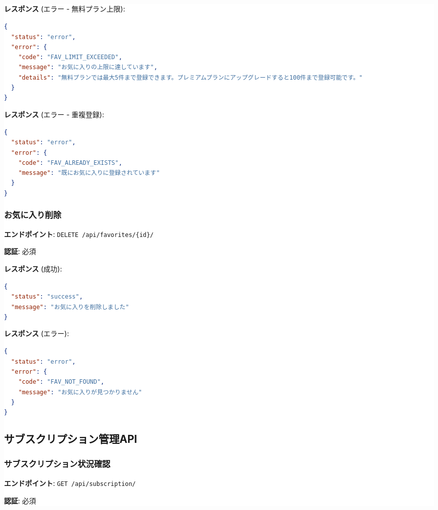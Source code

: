 **レスポンス** (エラー - 無料プラン上限):
```json
{
  "status": "error",
  "error": {
    "code": "FAV_LIMIT_EXCEEDED",
    "message": "お気に入りの上限に達しています",
    "details": "無料プランでは最大5件まで登録できます。プレミアムプランにアップグレードすると100件まで登録可能です。"
  }
}
```

**レスポンス** (エラー - 重複登録):
```json
{
  "status": "error",
  "error": {
    "code": "FAV_ALREADY_EXISTS",
    "message": "既にお気に入りに登録されています"
  }
}
```

### お気に入り削除

**エンドポイント**: `DELETE /api/favorites/{id}/`

**認証**: 必須

**レスポンス** (成功):
```json
{
  "status": "success",
  "message": "お気に入りを削除しました"
}
```

**レスポンス** (エラー):
```json
{
  "status": "error",
  "error": {
    "code": "FAV_NOT_FOUND",
    "message": "お気に入りが見つかりません"
  }
}
```

## サブスクリプション管理API

### サブスクリプション状況確認

**エンドポイント**: `GET /api/subscription/`

**認証**: 必須
